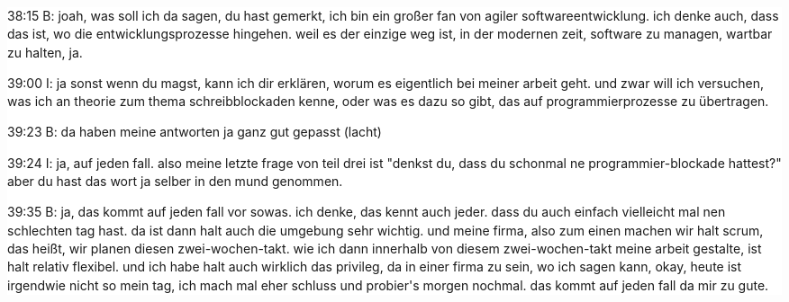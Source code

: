 38:15 B: joah, was soll ich da sagen, du hast gemerkt, ich bin ein großer fan von agiler softwareentwicklung. ich denke auch, dass das ist, wo die entwicklungsprozesse hingehen. weil es der einzige weg ist, in der modernen zeit, software zu managen, wartbar zu halten, ja.  

39:00 I: ja sonst wenn du magst, kann ich dir erklären, worum es eigentlich bei meiner arbeit geht. und zwar will ich versuchen, was ich an theorie zum thema schreibblockaden kenne, oder was es dazu so gibt, das auf programmierprozesse zu übertragen.  

39:23 B: da haben meine antworten ja ganz gut gepasst (lacht)  

39:24 I: ja, auf jeden fall. also meine letzte frage von teil drei ist "denkst du, dass du schonmal ne programmier-blockade hattest?" aber du hast das wort ja selber in den mund genommen.  

39:35 B: ja, das kommt auf jeden fall vor sowas. ich denke, das kennt auch jeder. dass du auch einfach vielleicht mal nen schlechten tag hast. da ist dann halt auch die umgebung sehr wichtig. und meine firma, also zum einen machen wir halt scrum, das heißt, wir planen diesen zwei-wochen-takt. wie ich dann innerhalb von diesem zwei-wochen-takt meine arbeit gestalte, ist halt relativ flexibel. und ich habe halt auch wirklich das privileg, da in einer firma zu sein, wo ich sagen kann, okay, heute ist irgendwie nicht so mein tag, ich mach mal eher schluss und probier's morgen nochmal. das kommt auf jeden fall da mir zu gute.